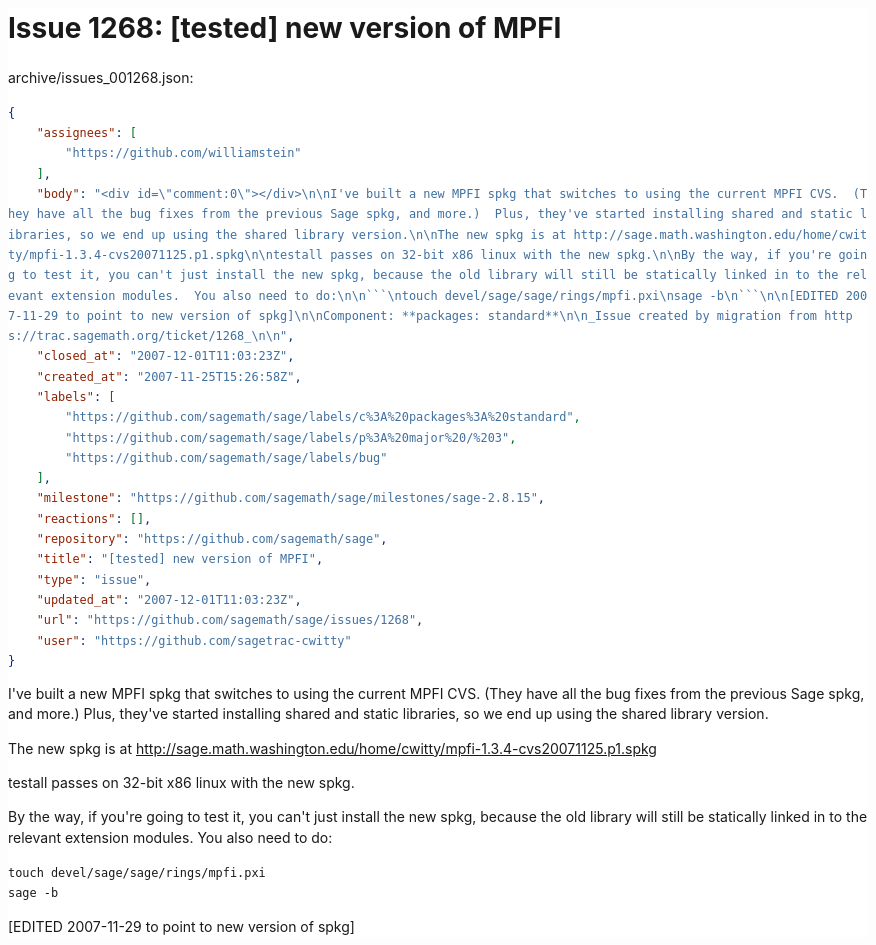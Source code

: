 # Issue 1268: [tested] new version of MPFI

archive/issues_001268.json:
```json
{
    "assignees": [
        "https://github.com/williamstein"
    ],
    "body": "<div id=\"comment:0\"></div>\n\nI've built a new MPFI spkg that switches to using the current MPFI CVS.  (They have all the bug fixes from the previous Sage spkg, and more.)  Plus, they've started installing shared and static libraries, so we end up using the shared library version.\n\nThe new spkg is at http://sage.math.washington.edu/home/cwitty/mpfi-1.3.4-cvs20071125.p1.spkg\n\ntestall passes on 32-bit x86 linux with the new spkg.\n\nBy the way, if you're going to test it, you can't just install the new spkg, because the old library will still be statically linked in to the relevant extension modules.  You also need to do:\n\n```\ntouch devel/sage/sage/rings/mpfi.pxi\nsage -b\n```\n\n[EDITED 2007-11-29 to point to new version of spkg]\n\nComponent: **packages: standard**\n\n_Issue created by migration from https://trac.sagemath.org/ticket/1268_\n\n",
    "closed_at": "2007-12-01T11:03:23Z",
    "created_at": "2007-11-25T15:26:58Z",
    "labels": [
        "https://github.com/sagemath/sage/labels/c%3A%20packages%3A%20standard",
        "https://github.com/sagemath/sage/labels/p%3A%20major%20/%203",
        "https://github.com/sagemath/sage/labels/bug"
    ],
    "milestone": "https://github.com/sagemath/sage/milestones/sage-2.8.15",
    "reactions": [],
    "repository": "https://github.com/sagemath/sage",
    "title": "[tested] new version of MPFI",
    "type": "issue",
    "updated_at": "2007-12-01T11:03:23Z",
    "url": "https://github.com/sagemath/sage/issues/1268",
    "user": "https://github.com/sagetrac-cwitty"
}
```
<div id="comment:0"></div>

I've built a new MPFI spkg that switches to using the current MPFI CVS.  (They have all the bug fixes from the previous Sage spkg, and more.)  Plus, they've started installing shared and static libraries, so we end up using the shared library version.

The new spkg is at http://sage.math.washington.edu/home/cwitty/mpfi-1.3.4-cvs20071125.p1.spkg

testall passes on 32-bit x86 linux with the new spkg.

By the way, if you're going to test it, you can't just install the new spkg, because the old library will still be statically linked in to the relevant extension modules.  You also need to do:

```
touch devel/sage/sage/rings/mpfi.pxi
sage -b
```

[EDITED 2007-11-29 to point to new version of spkg]
